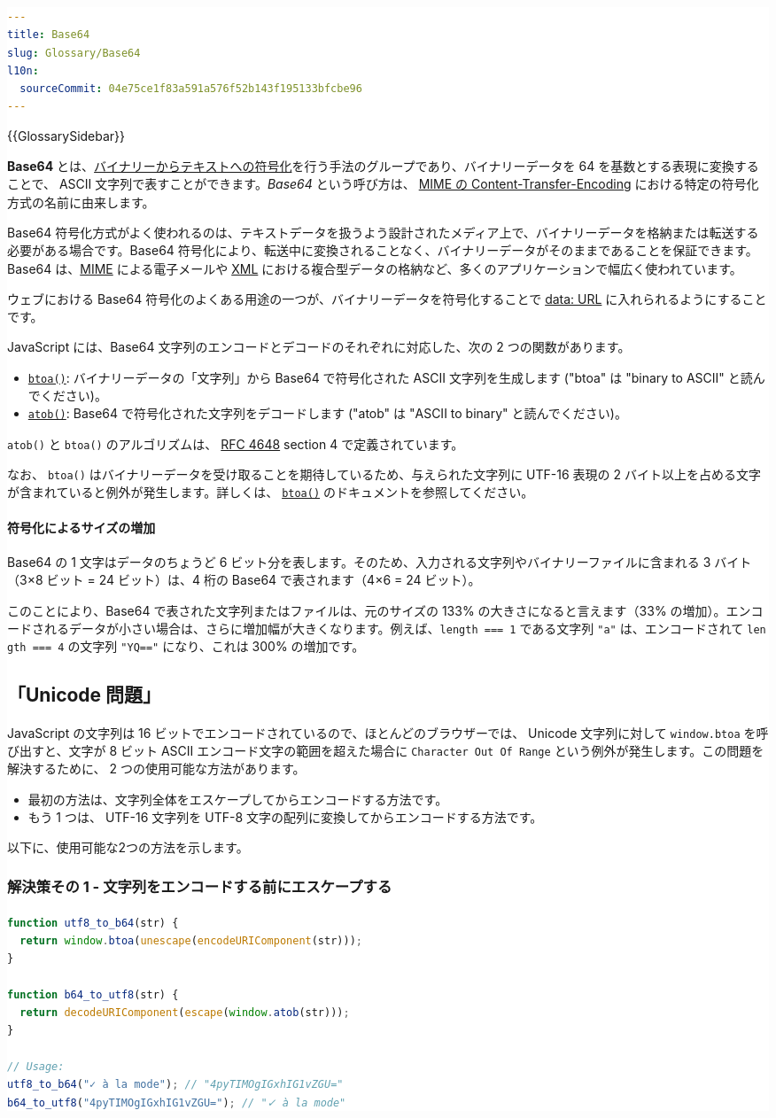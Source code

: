 ```yaml
---
title: Base64
slug: Glossary/Base64
l10n:
  sourceCommit: 04e75ce1f83a591a576f52b143f195133bfcbe96
---
```


{{GlossarySidebar}}

**Base64** とは、[バイナリーからテキストへの符号化](https://en.wikipedia.org/wiki/Binary-to-text_encoding)を行う手法のグループであり、バイナリーデータを 64 を基数とする表現に変換することで、 ASCII 文字列で表すことができます。_Base64_ という呼び方は、 [MIME の Content-Transfer-Encoding](https://ja.wikipedia.org/wiki/MIME#Content-Transfer-Encoding) における特定の符号化方式の名前に由来します。

Base64 符号化方式がよく使われるのは、テキストデータを扱うよう設計されたメディア上で、バイナリーデータを格納または転送する必要がある場合です。Base64 符号化により、転送中に変換されることなく、バイナリーデータがそのままであることを保証できます。Base64 は、[MIME](https://ja.wikipedia.org/wiki/MIME) による電子メールや [XML](/ja/docs/Web/XML) における複合型データの格納など、多くのアプリケーションで幅広く使われています。

ウェブにおける Base64 符号化のよくある用途の一つが、バイナリーデータを符号化することで [data: URL](/ja/docs/Web/HTTP/Basics_of_HTTP/Data_URLs) に入れられるようにすることです。

JavaScript には、Base64 文字列のエンコードとデコードのそれぞれに対応した、次の 2 つの関数があります。

- [`btoa()`](/ja/docs/Web/API/btoa): バイナリーデータの「文字列」から Base64 で符号化された ASCII 文字列を生成します ("btoa" は "binary to ASCII" と読んでください)。
- [`atob()`](/ja/docs/Web/API/atob): Base64 で符号化された文字列をデコードします ("atob" は "ASCII to binary" と読んでください)。

`atob()` と `btoa()` のアルゴリズムは、 [RFC 4648](https://datatracker.ietf.org/doc/html/rfc4648) section 4 で定義されています。

なお、 `btoa()` はバイナリーデータを受け取ることを期待しているため、与えられた文字列に UTF-16 表現の 2 バイト以上を占める文字が含まれていると例外が発生します。詳しくは、 [`btoa()`](/ja/docs/Web/API/btoa) のドキュメントを参照してください。

#### 符号化によるサイズの増加

Base64 の 1 文字はデータのちょうど 6 ビット分を表します。そのため、入力される文字列やバイナリーファイルに含まれる 3 バイト（3×8 ビット = 24 ビット）は、4 桁の Base64 で表されます（4×6 = 24 ビット）。

このことにより、Base64 で表された文字列またはファイルは、元のサイズの 133% の大きさになると言えます（33% の増加）。エンコードされるデータが小さい場合は、さらに増加幅が大きくなります。例えば、`length === 1` である文字列 `"a"` は、エンコードされて `length === 4` の文字列 `"YQ=="` になり、これは 300% の増加です。

## 「Unicode 問題」

JavaScript の文字列は 16 ビットでエンコードされているので、ほとんどのブラウザーでは、 Unicode 文字列に対して `window.btoa` を呼び出すと、文字が 8 ビット ASCII エンコード文字の範囲を超えた場合に `Character Out Of Range` という例外が発生します。この問題を解決するために、 2 つの使用可能な方法があります。

- 最初の方法は、文字列全体をエスケープしてからエンコードする方法です。
- もう 1 つは、 UTF-16 文字列を UTF-8 文字の配列に変換してからエンコードする方法です。

以下に、使用可能な2つの方法を示します。

### 解決策その 1 - 文字列をエンコードする前にエスケープする

```js
function utf8_to_b64(str) {
  return window.btoa(unescape(encodeURIComponent(str)));
}

function b64_to_utf8(str) {
  return decodeURIComponent(escape(window.atob(str)));
}

// Usage:
utf8_to_b64("✓ à la mode"); // "4pyTIMOgIGxhIG1vZGU="
b64_to_utf8("4pyTIMOgIGxhIG1vZGU="); // "✓ à la mode"
```
